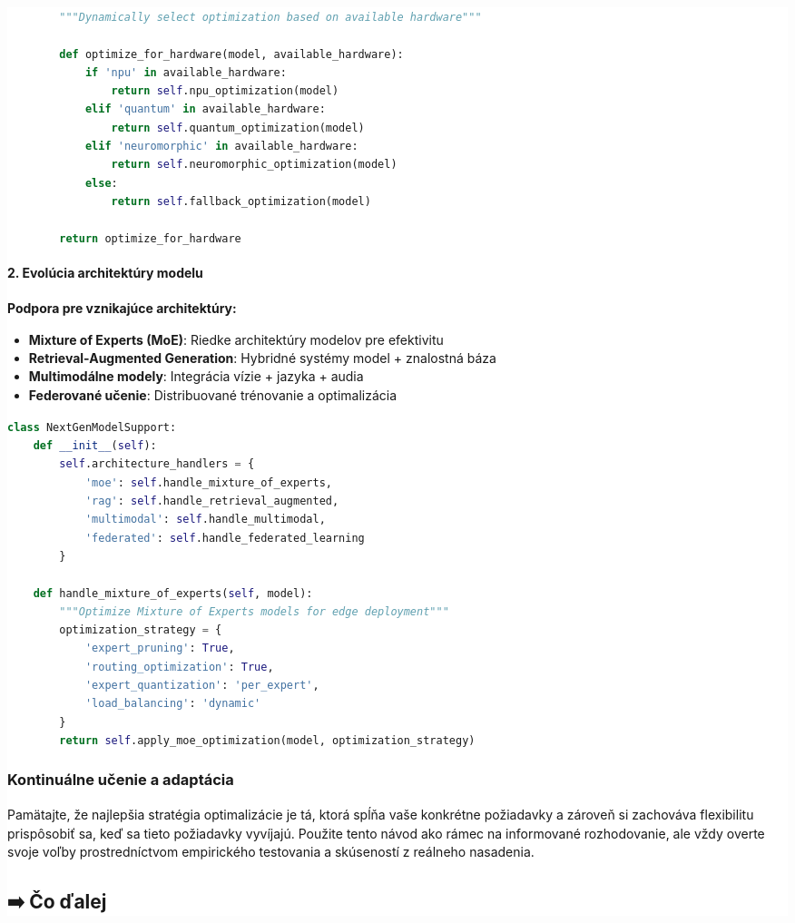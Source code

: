 ```python
        """Dynamically select optimization based on available hardware"""
        
        def optimize_for_hardware(model, available_hardware):
            if 'npu' in available_hardware:
                return self.npu_optimization(model)
            elif 'quantum' in available_hardware:
                return self.quantum_optimization(model)
            elif 'neuromorphic' in available_hardware:
                return self.neuromorphic_optimization(model)
            else:
                return self.fallback_optimization(model)
        
        return optimize_for_hardware
```

#### 2. Evolúcia architektúry modelu

**Podpora pre vznikajúce architektúry:**
- **Mixture of Experts (MoE)**: Riedke architektúry modelov pre efektivitu
- **Retrieval-Augmented Generation**: Hybridné systémy model + znalostná báza
- **Multimodálne modely**: Integrácia vízie + jazyka + audia
- **Federované učenie**: Distribuované trénovanie a optimalizácia

```python
class NextGenModelSupport:
    def __init__(self):
        self.architecture_handlers = {
            'moe': self.handle_mixture_of_experts,
            'rag': self.handle_retrieval_augmented,
            'multimodal': self.handle_multimodal,
            'federated': self.handle_federated_learning
        }
    
    def handle_mixture_of_experts(self, model):
        """Optimize Mixture of Experts models for edge deployment"""
        optimization_strategy = {
            'expert_pruning': True,
            'routing_optimization': True,
            'expert_quantization': 'per_expert',
            'load_balancing': 'dynamic'
        }
        return self.apply_moe_optimization(model, optimization_strategy)
```

### Kontinuálne učenie a adaptácia
Pamätajte, že najlepšia stratégia optimalizácie je tá, ktorá spĺňa vaše konkrétne požiadavky a zároveň si zachováva flexibilitu prispôsobiť sa, keď sa tieto požiadavky vyvíjajú. Použite tento návod ako rámec na informované rozhodovanie, ale vždy overte svoje voľby prostredníctvom empirického testovania a skúseností z reálneho nasadenia.

## ➡️ Čo ďalej
